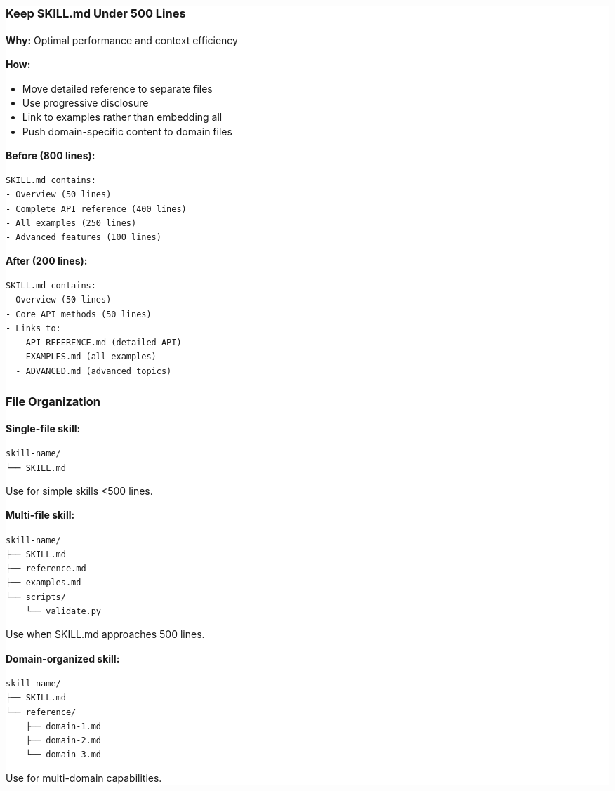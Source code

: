 ### Keep SKILL.md Under 500 Lines

**Why:** Optimal performance and context efficiency

**How:**
- Move detailed reference to separate files
- Use progressive disclosure
- Link to examples rather than embedding all
- Push domain-specific content to domain files

**Before (800 lines):**
```
SKILL.md contains:
- Overview (50 lines)
- Complete API reference (400 lines)
- All examples (250 lines)
- Advanced features (100 lines)
```

**After (200 lines):**
```
SKILL.md contains:
- Overview (50 lines)
- Core API methods (50 lines)
- Links to:
  - API-REFERENCE.md (detailed API)
  - EXAMPLES.md (all examples)
  - ADVANCED.md (advanced topics)
```

### File Organization

**Single-file skill:**
```
skill-name/
└── SKILL.md
```
Use for simple skills <500 lines.

**Multi-file skill:**
```
skill-name/
├── SKILL.md
├── reference.md
├── examples.md
└── scripts/
    └── validate.py
```
Use when SKILL.md approaches 500 lines.

**Domain-organized skill:**
```
skill-name/
├── SKILL.md
└── reference/
    ├── domain-1.md
    ├── domain-2.md
    └── domain-3.md
```
Use for multi-domain capabilities.
